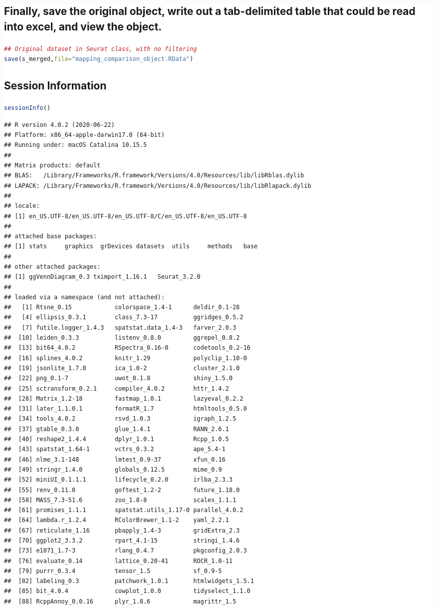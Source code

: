 ## Finally, save the original object, write out a tab-delimited table that could be read into excel, and view the object.

```r
## Original dataset in Seurat class, with no filtering
save(s_merged,file="mapping_comparison_object.RData")
```

## Session Information

```r
sessionInfo()
```

```
## R version 4.0.2 (2020-06-22)
## Platform: x86_64-apple-darwin17.0 (64-bit)
## Running under: macOS Catalina 10.15.5
## 
## Matrix products: default
## BLAS:   /Library/Frameworks/R.framework/Versions/4.0/Resources/lib/libRblas.dylib
## LAPACK: /Library/Frameworks/R.framework/Versions/4.0/Resources/lib/libRlapack.dylib
## 
## locale:
## [1] en_US.UTF-8/en_US.UTF-8/en_US.UTF-8/C/en_US.UTF-8/en_US.UTF-8
## 
## attached base packages:
## [1] stats     graphics  grDevices datasets  utils     methods   base     
## 
## other attached packages:
## [1] ggVennDiagram_0.3 tximport_1.16.1   Seurat_3.2.0     
## 
## loaded via a namespace (and not attached):
##   [1] Rtsne_0.15            colorspace_1.4-1      deldir_0.1-28        
##   [4] ellipsis_0.3.1        class_7.3-17          ggridges_0.5.2       
##   [7] futile.logger_1.4.3   spatstat.data_1.4-3   farver_2.0.3         
##  [10] leiden_0.3.3          listenv_0.8.0         ggrepel_0.8.2        
##  [13] bit64_4.0.2           RSpectra_0.16-0       codetools_0.2-16     
##  [16] splines_4.0.2         knitr_1.29            polyclip_1.10-0      
##  [19] jsonlite_1.7.0        ica_1.0-2             cluster_2.1.0        
##  [22] png_0.1-7             uwot_0.1.8            shiny_1.5.0          
##  [25] sctransform_0.2.1     compiler_4.0.2        httr_1.4.2           
##  [28] Matrix_1.2-18         fastmap_1.0.1         lazyeval_0.2.2       
##  [31] later_1.1.0.1         formatR_1.7           htmltools_0.5.0      
##  [34] tools_4.0.2           rsvd_1.0.3            igraph_1.2.5         
##  [37] gtable_0.3.0          glue_1.4.1            RANN_2.6.1           
##  [40] reshape2_1.4.4        dplyr_1.0.1           Rcpp_1.0.5           
##  [43] spatstat_1.64-1       vctrs_0.3.2           ape_5.4-1            
##  [46] nlme_3.1-148          lmtest_0.9-37         xfun_0.16            
##  [49] stringr_1.4.0         globals_0.12.5        mime_0.9             
##  [52] miniUI_0.1.1.1        lifecycle_0.2.0       irlba_2.3.3          
##  [55] renv_0.11.0           goftest_1.2-2         future_1.18.0        
##  [58] MASS_7.3-51.6         zoo_1.8-8             scales_1.1.1         
##  [61] promises_1.1.1        spatstat.utils_1.17-0 parallel_4.0.2       
##  [64] lambda.r_1.2.4        RColorBrewer_1.1-2    yaml_2.2.1           
##  [67] reticulate_1.16       pbapply_1.4-3         gridExtra_2.3        
##  [70] ggplot2_3.3.2         rpart_4.1-15          stringi_1.4.6        
##  [73] e1071_1.7-3           rlang_0.4.7           pkgconfig_2.0.3      
##  [76] evaluate_0.14         lattice_0.20-41       ROCR_1.0-11          
##  [79] purrr_0.3.4           tensor_1.5            sf_0.9-5             
##  [82] labeling_0.3          patchwork_1.0.1       htmlwidgets_1.5.1    
##  [85] bit_4.0.4             cowplot_1.0.0         tidyselect_1.1.0     
##  [88] RcppAnnoy_0.0.16      plyr_1.8.6            magrittr_1.5         
```